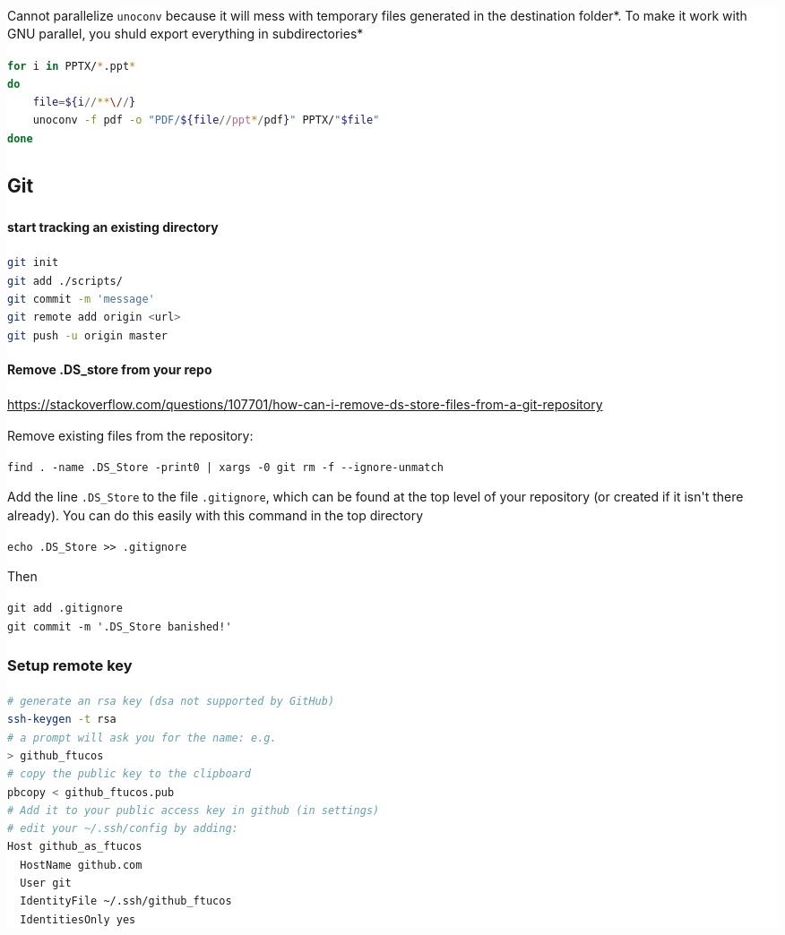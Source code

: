 Cannot parallelize `unoconv` because it will mess with temporary files generated in the destination folder*. To make it work with GNU parallel, you shuld export everything in subdirectories*

```bash
for i in PPTX/*.ppt*
do
	file=${i//**\//}
	unoconv -f pdf -o "PDF/${file//ppt*/pdf}" PPTX/"$file"
done
```

## Git

#### start tracking an existing directory

```bash
git init
git add ./scripts/
git commit -m 'message'
git remote add origin <url>
git push -u origin master
```

#### Remove .DS_store from your repo

https://stackoverflow.com/questions/107701/how-can-i-remove-ds-store-files-from-a-git-repository

Remove existing files from the repository:

```
find . -name .DS_Store -print0 | xargs -0 git rm -f --ignore-unmatch
```

Add the line `.DS_Store` to the file `.gitignore`, which can be found at the top level of your repository (or created if it isn't there already). You can do this easily with this command in the top directory

```
echo .DS_Store >> .gitignore
```

Then

```
git add .gitignore
git commit -m '.DS_Store banished!'
```

### Setup remote key

```bash
# generate an rsa key (dsa not supported by GitHub)
ssh-keygen -t rsa
# a prompt will ask you for the name: e.g. 
> github_ftucos
# copy the public key to the clipboard
pbcopy < github_ftucos.pub
# Add it to your public access key in github (in settings)
# edit your ~/.ssh/config by adding:
Host github_as_ftucos
  HostName github.com
  User git
  IdentityFile ~/.ssh/github_ftucos
  IdentitiesOnly yes
```
